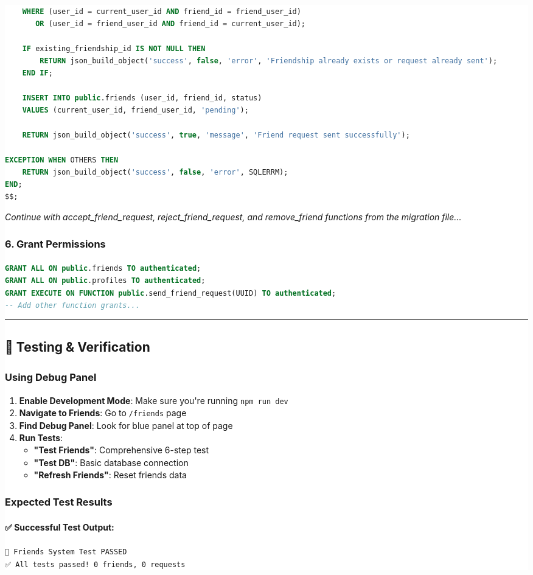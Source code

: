 ```sql
    WHERE (user_id = current_user_id AND friend_id = friend_user_id)
       OR (user_id = friend_user_id AND friend_id = current_user_id);

    IF existing_friendship_id IS NOT NULL THEN
        RETURN json_build_object('success', false, 'error', 'Friendship already exists or request already sent');
    END IF;

    INSERT INTO public.friends (user_id, friend_id, status)
    VALUES (current_user_id, friend_user_id, 'pending');

    RETURN json_build_object('success', true, 'message', 'Friend request sent successfully');

EXCEPTION WHEN OTHERS THEN
    RETURN json_build_object('success', false, 'error', SQLERRM);
END;
$$;
```

_Continue with accept_friend_request, reject_friend_request, and remove_friend functions from the migration file..._

### 6. Grant Permissions

```sql
GRANT ALL ON public.friends TO authenticated;
GRANT ALL ON public.profiles TO authenticated;
GRANT EXECUTE ON FUNCTION public.send_friend_request(UUID) TO authenticated;
-- Add other function grants...
```

---

## 🧪 Testing & Verification

### Using Debug Panel

1. **Enable Development Mode**: Make sure you're running `npm run dev`
2. **Navigate to Friends**: Go to `/friends` page
3. **Find Debug Panel**: Look for blue panel at top of page
4. **Run Tests**:
   - **"Test Friends"**: Comprehensive 6-step test
   - **"Test DB"**: Basic database connection
   - **"Refresh Friends"**: Reset friends data

### Expected Test Results

#### ✅ Successful Test Output:

```
🎉 Friends System Test PASSED
✅ All tests passed! 0 friends, 0 requests
```

